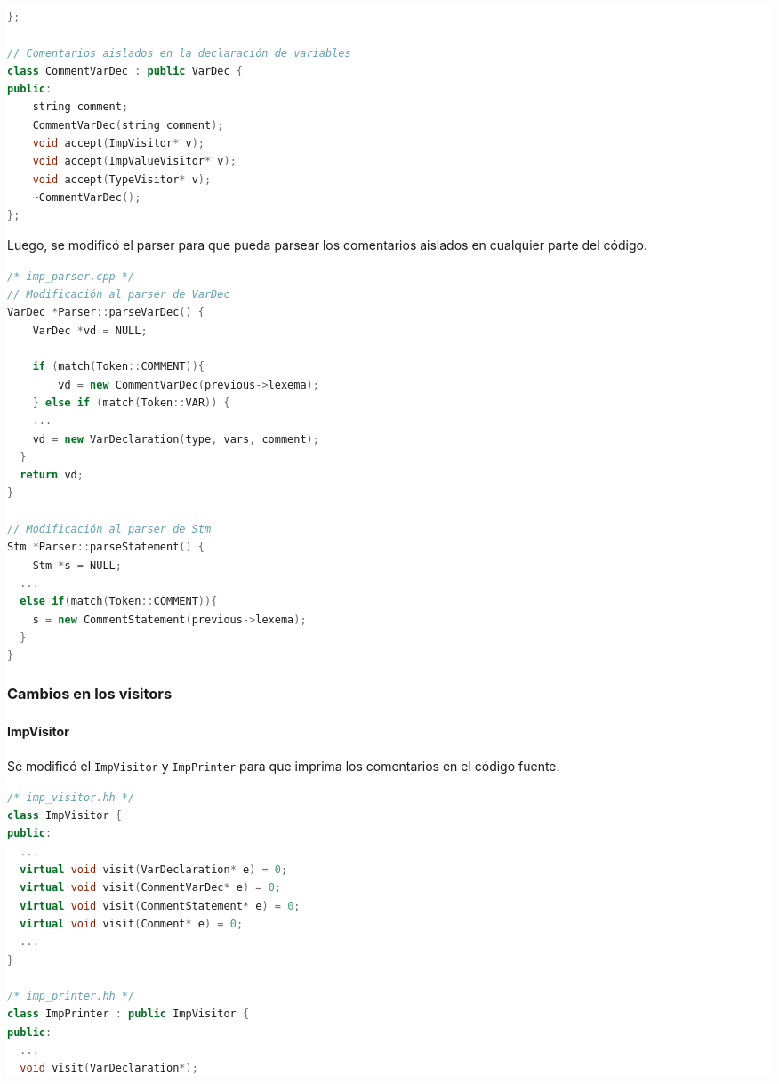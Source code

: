 ```cpp
};

// Comentarios aislados en la declaración de variables
class CommentVarDec : public VarDec {
public:
	string comment;
	CommentVarDec(string comment);
	void accept(ImpVisitor* v);
	void accept(ImpValueVisitor* v);
	void accept(TypeVisitor* v);
	~CommentVarDec();
};
```

Luego, se modificó el parser para que pueda parsear los comentarios aislados en cualquier parte del código.

```cpp
/* imp_parser.cpp */
// Modificación al parser de VarDec
VarDec *Parser::parseVarDec() {
	VarDec *vd = NULL;

	if (match(Token::COMMENT)){
		vd = new CommentVarDec(previous->lexema);
	} else if (match(Token::VAR)) {
    ...
    vd = new VarDeclaration(type, vars, comment);
  }
  return vd;
}

// Modificación al parser de Stm
Stm *Parser::parseStatement() {
	Stm *s = NULL;
  ...
  else if(match(Token::COMMENT)){
    s = new CommentStatement(previous->lexema);
  }
}
```


### Cambios en los visitors

#### ImpVisitor

Se modificó el `ImpVisitor` y `ImpPrinter` para que imprima los comentarios en el código fuente.

```cpp
/* imp_visitor.hh */
class ImpVisitor {
public:
  ...
  virtual void visit(VarDeclaration* e) = 0;
  virtual void visit(CommentVarDec* e) = 0;
  virtual void visit(CommentStatement* e) = 0;
  virtual void visit(Comment* e) = 0;
  ...
}

/* imp_printer.hh */
class ImpPrinter : public ImpVisitor {
public:
  ...
  void visit(VarDeclaration*);
```
